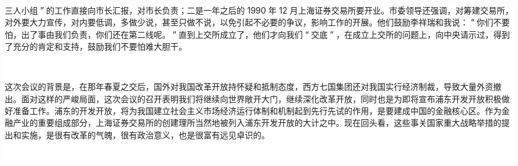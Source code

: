    三人小组
  </span>
  <span class="s2">
   ”
  </span>
  <span class="s1">
   的工作直接向市长汇报，对市长负责；二是一年之后的
  </span>
  <span class="s2">
   1990
  </span>
  <span class="s1">
   年
  </span>
  <span class="s2">
   12
  </span>
  <span class="s1">
   月上海证券交易所要开业。市委领导还强调，对筹建交易所，对外要大力宣传，对内要低调，多做少说，甚至只做不说，以免引起不必要的争议，影响工作的开展。他们鼓励李祥瑞和我说：
  </span>
  <span class="s2">
   “
  </span>
  <span class="s1">
   你们不要怕，出了事由我们负责，你们还在第二线呢。
  </span>
  <span class="s2">
   ”
  </span>
  <span class="s1">
   直到上交所成立了，他们才向我们
  </span>
  <span class="s2">
   “
  </span>
  <span class="s1">
   交底
  </span>
  <span class="s2">
   ”
  </span>
  <span class="s1">
   ，在成立上交所的问题上，向中央请示过，得到了充分的肯定和支持，鼓励我们不要怕难大胆干。
  </span>
 </p>
 <p class="p1">
  <span class="s1">
  </span>
  <br/>
 </p>
 <p class="p2">
  <span class="s1">
   这次会议的背景是，在那年春夏之交后，国外对我国改革开放持怀疑和抵制态度，西方七国集团还对我国实行经济制裁，导致大量外资撤出。面对这样的严峻局面，这次会议的召开表明我们将继续向世界敞开大门，继续深化改革开放，同时也是为即将宣布浦东开发开放积极做好准备工作。浦东的开发开放，将为我国建立社会主义市场经济运行体制和机制起到先行先试的作用，是要建成中国的金融核心区。作为金融产业的重要组成部分，上海证券交易所的创建理所当然地被列入浦东开发开放的大计之中。现在回头看，这些事关国家重大战略举措的提出和实施，是很有改革的气魄，很有政治意义，也是很富有远见卓识的。
  </span>
 </p>
 <p class="p1">
  <span class="s1">
  </span>
  <br/>
 </p>
 <p class="p2">
  <span class="s1">